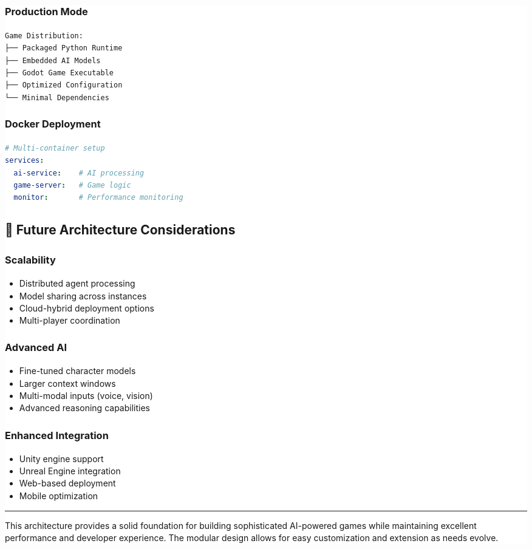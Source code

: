 ### Production Mode
```
Game Distribution:
├── Packaged Python Runtime
├── Embedded AI Models
├── Godot Game Executable
├── Optimized Configuration
└── Minimal Dependencies
```

### Docker Deployment
```yaml
# Multi-container setup
services:
  ai-service:    # AI processing
  game-server:   # Game logic
  monitor:       # Performance monitoring
```

## 🔮 Future Architecture Considerations

### Scalability
- Distributed agent processing
- Model sharing across instances
- Cloud-hybrid deployment options
- Multi-player coordination

### Advanced AI
- Fine-tuned character models
- Larger context windows
- Multi-modal inputs (voice, vision)
- Advanced reasoning capabilities

### Enhanced Integration
- Unity engine support
- Unreal Engine integration
- Web-based deployment
- Mobile optimization

---

This architecture provides a solid foundation for building sophisticated AI-powered games while maintaining excellent performance and developer experience. The modular design allows for easy customization and extension as needs evolve.
